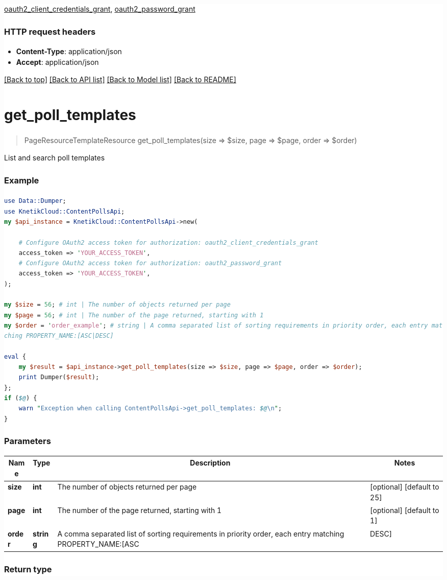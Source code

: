 [oauth2_client_credentials_grant](../README.md#oauth2_client_credentials_grant), [oauth2_password_grant](../README.md#oauth2_password_grant)

### HTTP request headers

 - **Content-Type**: application/json
 - **Accept**: application/json

[[Back to top]](#) [[Back to API list]](../README.md#documentation-for-api-endpoints) [[Back to Model list]](../README.md#documentation-for-models) [[Back to README]](../README.md)

# **get_poll_templates**
> PageResourceTemplateResource get_poll_templates(size => $size, page => $page, order => $order)

List and search poll templates

### Example 
```perl
use Data::Dumper;
use KnetikCloud::ContentPollsApi;
my $api_instance = KnetikCloud::ContentPollsApi->new(

    # Configure OAuth2 access token for authorization: oauth2_client_credentials_grant
    access_token => 'YOUR_ACCESS_TOKEN',
    # Configure OAuth2 access token for authorization: oauth2_password_grant
    access_token => 'YOUR_ACCESS_TOKEN',
);

my $size = 56; # int | The number of objects returned per page
my $page = 56; # int | The number of the page returned, starting with 1
my $order = 'order_example'; # string | A comma separated list of sorting requirements in priority order, each entry matching PROPERTY_NAME:[ASC|DESC]

eval { 
    my $result = $api_instance->get_poll_templates(size => $size, page => $page, order => $order);
    print Dumper($result);
};
if ($@) {
    warn "Exception when calling ContentPollsApi->get_poll_templates: $@\n";
}
```

### Parameters

Name | Type | Description  | Notes
------------- | ------------- | ------------- | -------------
 **size** | **int**| The number of objects returned per page | [optional] [default to 25]
 **page** | **int**| The number of the page returned, starting with 1 | [optional] [default to 1]
 **order** | **string**| A comma separated list of sorting requirements in priority order, each entry matching PROPERTY_NAME:[ASC|DESC] | [optional] [default to id:ASC]

### Return type
